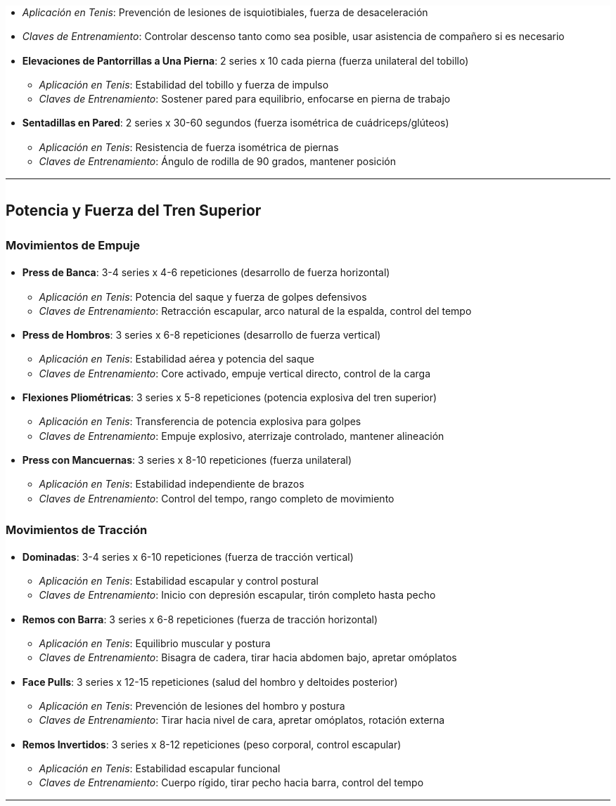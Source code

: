  - _Aplicación en Tenis_: Prevención de lesiones de isquiotibiales, fuerza de desaceleración
  - _Claves de Entrenamiento_: Controlar descenso tanto como sea posible, usar asistencia de compañero si es necesario

- **Elevaciones de Pantorrillas a Una Pierna**: 2 series x 10 cada pierna (fuerza unilateral del tobillo)

  - _Aplicación en Tenis_: Estabilidad del tobillo y fuerza de impulso
  - _Claves de Entrenamiento_: Sostener pared para equilibrio, enfocarse en pierna de trabajo

- **Sentadillas en Pared**: 2 series x 30-60 segundos (fuerza isométrica de cuádriceps/glúteos)
  - _Aplicación en Tenis_: Resistencia de fuerza isométrica de piernas
  - _Claves de Entrenamiento_: Ángulo de rodilla de 90 grados, mantener posición

---

## Potencia y Fuerza del Tren Superior

### Movimientos de Empuje

- **Press de Banca**: 3-4 series x 4-6 repeticiones (desarrollo de fuerza horizontal)

  - _Aplicación en Tenis_: Potencia del saque y fuerza de golpes defensivos
  - _Claves de Entrenamiento_: Retracción escapular, arco natural de la espalda, control del tempo

- **Press de Hombros**: 3 series x 6-8 repeticiones (desarrollo de fuerza vertical)

  - _Aplicación en Tenis_: Estabilidad aérea y potencia del saque
  - _Claves de Entrenamiento_: Core activado, empuje vertical directo, control de la carga

- **Flexiones Pliométricas**: 3 series x 5-8 repeticiones (potencia explosiva del tren superior)

  - _Aplicación en Tenis_: Transferencia de potencia explosiva para golpes
  - _Claves de Entrenamiento_: Empuje explosivo, aterrizaje controlado, mantener alineación

- **Press con Mancuernas**: 3 series x 8-10 repeticiones (fuerza unilateral)
  - _Aplicación en Tenis_: Estabilidad independiente de brazos
  - _Claves de Entrenamiento_: Control del tempo, rango completo de movimiento

### Movimientos de Tracción

- **Dominadas**: 3-4 series x 6-10 repeticiones (fuerza de tracción vertical)

  - _Aplicación en Tenis_: Estabilidad escapular y control postural
  - _Claves de Entrenamiento_: Inicio con depresión escapular, tirón completo hasta pecho

- **Remos con Barra**: 3 series x 6-8 repeticiones (fuerza de tracción horizontal)

  - _Aplicación en Tenis_: Equilibrio muscular y postura
  - _Claves de Entrenamiento_: Bisagra de cadera, tirar hacia abdomen bajo, apretar omóplatos

- **Face Pulls**: 3 series x 12-15 repeticiones (salud del hombro y deltoides posterior)

  - _Aplicación en Tenis_: Prevención de lesiones del hombro y postura
  - _Claves de Entrenamiento_: Tirar hacia nivel de cara, apretar omóplatos, rotación externa

- **Remos Invertidos**: 3 series x 8-12 repeticiones (peso corporal, control escapular)
  - _Aplicación en Tenis_: Estabilidad escapular funcional
  - _Claves de Entrenamiento_: Cuerpo rígido, tirar pecho hacia barra, control del tempo

---